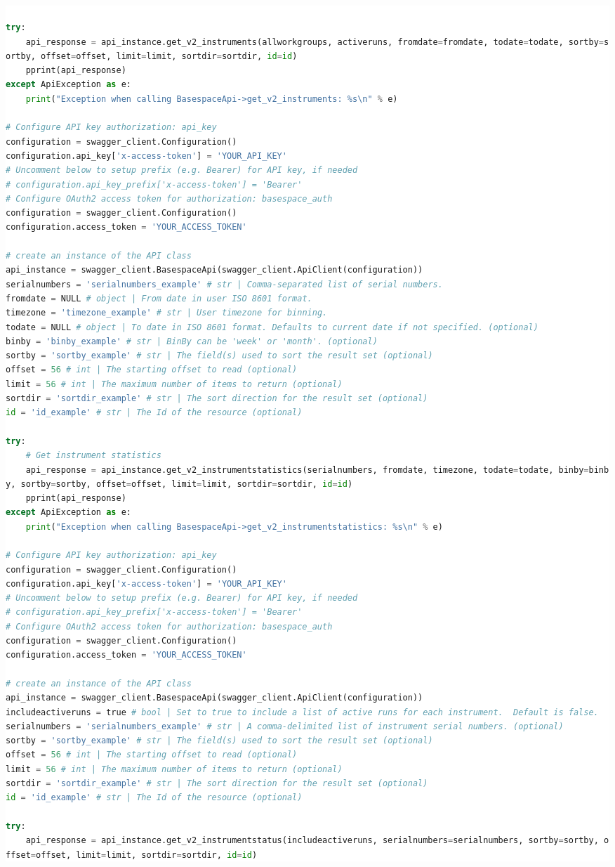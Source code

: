 ```python

try:
    api_response = api_instance.get_v2_instruments(allworkgroups, activeruns, fromdate=fromdate, todate=todate, sortby=sortby, offset=offset, limit=limit, sortdir=sortdir, id=id)
    pprint(api_response)
except ApiException as e:
    print("Exception when calling BasespaceApi->get_v2_instruments: %s\n" % e)

# Configure API key authorization: api_key
configuration = swagger_client.Configuration()
configuration.api_key['x-access-token'] = 'YOUR_API_KEY'
# Uncomment below to setup prefix (e.g. Bearer) for API key, if needed
# configuration.api_key_prefix['x-access-token'] = 'Bearer'
# Configure OAuth2 access token for authorization: basespace_auth
configuration = swagger_client.Configuration()
configuration.access_token = 'YOUR_ACCESS_TOKEN'

# create an instance of the API class
api_instance = swagger_client.BasespaceApi(swagger_client.ApiClient(configuration))
serialnumbers = 'serialnumbers_example' # str | Comma-separated list of serial numbers.
fromdate = NULL # object | From date in user ISO 8601 format.
timezone = 'timezone_example' # str | User timezone for binning.
todate = NULL # object | To date in ISO 8601 format. Defaults to current date if not specified. (optional)
binby = 'binby_example' # str | BinBy can be 'week' or 'month'. (optional)
sortby = 'sortby_example' # str | The field(s) used to sort the result set (optional)
offset = 56 # int | The starting offset to read (optional)
limit = 56 # int | The maximum number of items to return (optional)
sortdir = 'sortdir_example' # str | The sort direction for the result set (optional)
id = 'id_example' # str | The Id of the resource (optional)

try:
    # Get instrument statistics
    api_response = api_instance.get_v2_instrumentstatistics(serialnumbers, fromdate, timezone, todate=todate, binby=binby, sortby=sortby, offset=offset, limit=limit, sortdir=sortdir, id=id)
    pprint(api_response)
except ApiException as e:
    print("Exception when calling BasespaceApi->get_v2_instrumentstatistics: %s\n" % e)

# Configure API key authorization: api_key
configuration = swagger_client.Configuration()
configuration.api_key['x-access-token'] = 'YOUR_API_KEY'
# Uncomment below to setup prefix (e.g. Bearer) for API key, if needed
# configuration.api_key_prefix['x-access-token'] = 'Bearer'
# Configure OAuth2 access token for authorization: basespace_auth
configuration = swagger_client.Configuration()
configuration.access_token = 'YOUR_ACCESS_TOKEN'

# create an instance of the API class
api_instance = swagger_client.BasespaceApi(swagger_client.ApiClient(configuration))
includeactiveruns = true # bool | Set to true to include a list of active runs for each instrument.  Default is false.
serialnumbers = 'serialnumbers_example' # str | A comma-delimited list of instrument serial numbers. (optional)
sortby = 'sortby_example' # str | The field(s) used to sort the result set (optional)
offset = 56 # int | The starting offset to read (optional)
limit = 56 # int | The maximum number of items to return (optional)
sortdir = 'sortdir_example' # str | The sort direction for the result set (optional)
id = 'id_example' # str | The Id of the resource (optional)

try:
    api_response = api_instance.get_v2_instrumentstatus(includeactiveruns, serialnumbers=serialnumbers, sortby=sortby, offset=offset, limit=limit, sortdir=sortdir, id=id)
```